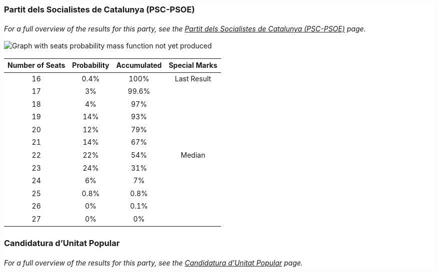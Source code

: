 ### Partit dels Socialistes de Catalunya (PSC-PSOE)

*For a full overview of the results for this party, see the [Partit dels Socialistes de Catalunya (PSC-PSOE)](party-partitdelssocialistesdecatalunyapsc-psoe.html) page.*

![Graph with seats probability mass function not yet produced](2017-12-07-Infortécnica-seats-pmf-partitdelssocialistesdecatalunyapsc-psoe.png "Seats Probability Mass Function")

| Number of Seats | Probability | Accumulated | Special Marks |
|:---------------:|:-----------:|:-----------:|:-------------:|
| 16 | 0.4% | 100% | Last Result |
| 17 | 3% | 99.6% |  |
| 18 | 4% | 97% |  |
| 19 | 14% | 93% |  |
| 20 | 12% | 79% |  |
| 21 | 14% | 67% |  |
| 22 | 22% | 54% | Median |
| 23 | 24% | 31% |  |
| 24 | 6% | 7% |  |
| 25 | 0.8% | 0.8% |  |
| 26 | 0% | 0.1% |  |
| 27 | 0% | 0% |  |

### Candidatura d’Unitat Popular

*For a full overview of the results for this party, see the [Candidatura d’Unitat Popular](party-candidaturad’unitatpopular.html) page.*

